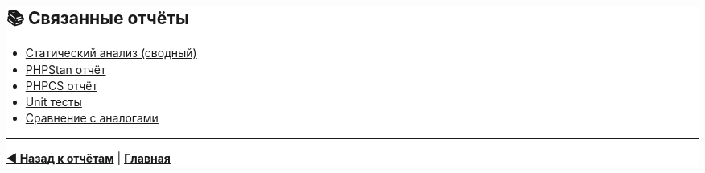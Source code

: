 
## 📚 Связанные отчёты

- [Статический анализ (сводный)](static-analysis.md)
- [PHPStan отчёт](static-analysis-phpstan.md)
- [PHPCS отчёт](static-analysis-phpcs.md)
- [Unit тесты](unit-tests.md)
- [Сравнение с аналогами](comparison.md)

---

**[◀ Назад к отчётам](static-analysis.md)** | **[Главная](../README.md)**

